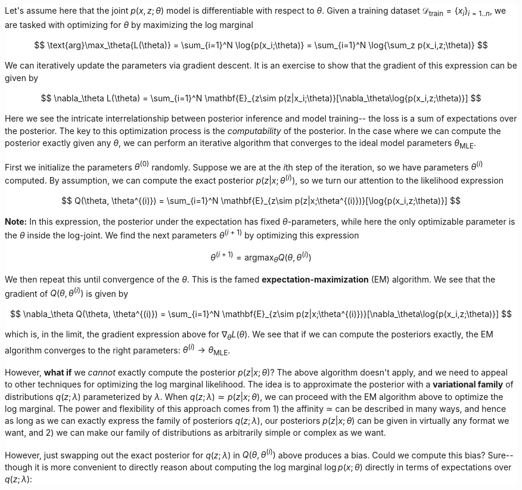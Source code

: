 Let's assume here that the joint $p(x,z;\theta)$ model is differentiable with respect to $\theta$. Given a training dataset $\mathcal{D}_\text{train}=\{x_i\}_{i=1..n}$, we are tasked with optimizing for $\theta$ by maximizing the log marginal

$$ \text{arg}\max_\theta{L(\theta)} = \sum_{i=1}^N \log{p(x_i;\theta)} = \sum_{i=1}^N \log{\sum_z p(x_i,z;\theta)} $$

We can iteratively update the parameters via gradient descent. It is an exercise to show that the gradient of this expression can be given by

$$ \nabla_\theta L(\theta) = \sum_{i=1}^N \mathbf{E}_{z\sim p(z|x_i;\theta)}[\nabla_\theta\log{p(x_i,z;\theta)}] $$

Here we see the intricate interrelationship between posterior inference and model training-- the loss is a sum of expectations over the posterior. The key to this optimization process is the *computability* of the posterior. In the case where we can compute the posterior exactly given any $\theta$, we can perform an iterative algorithm that converges to the ideal model parameters $\theta_\text{MLE}$.

First we initialize the parameters $\theta^{(0)}$ randomly. Suppose we are at the $i$th step of the iteration, so we have parameters $\theta^{(i)}$ computed. By assumption, we can compute the exact posterior $p(z|x;\theta^{(i)})$, so we turn our attention to the likelihood expression

$$ Q(\theta, \theta^{(i)}) = \sum_{i=1}^N \mathbf{E}_{z\sim p(z|x;\theta^{(i)})}[\log{p(x_i,z;\theta)}] $$

**Note:** In this expression, the posterior under the expectation has fixed $\theta$-parameters, while here the only optimizable parameter is the $\theta$ inside the log-joint. We find the next parameters $\theta^{(i+1)}$ by optimizing this expression

$$ \theta^{(i+1)} = \text{arg}\max_\theta Q(\theta, \theta^{(i)}) $$

We then repeat this until convergence of the $\theta$. This is the famed **expectation-maximization** (EM) algorithm. We see that the gradient of $Q(\theta, \theta^{(i)})$ is given by

$$ \nabla_\theta Q(\theta, \theta^{(i)}) = \sum_{i=1}^N \mathbf{E}_{z\sim p(z|x;\theta^{(i)})}[\nabla_\theta\log{p(x_i,z;\theta)}] $$

which is, in the limit, the gradient expression above for $\nabla_\theta L(\theta)$. We see that if we can compute the posteriors exactly, the EM algorithm converges to the right parameters: $\theta^{(i)}\to\theta_\text{MLE}$. 

However, **what if** we *cannot* exactly compute the posterior $p(z|x;\theta)$? The above algorithm doesn't apply, and we need to appeal to other techniques for optimizing the log marginal likelihood. The idea is to approximate the posterior with a **variational family** of distributions $q(z;\lambda)$ parameterized by $\lambda$. When $q(z;\lambda)\simeq p(z|x;\theta)$, we can proceed with the EM algorithm above to optimize the log marginal. The power and flexibility of this approach comes from 1) the affinity $\simeq$ can be described in many ways, and hence as long as we can exactly express the family of posteriors $q(z;\lambda)$, our posteriors $p(z|x;\theta)$ can be given in virtually any format we want, and 2) we can make our family of distributions as arbitrarily simple or complex as we want. 

However, just swapping out the exact posterior for $q(z;\lambda)$ in $Q(\theta, \theta^{(i)})$ above produces a bias. Could we compute this bias? Sure-- though it is more convenient to directly reason about computing the log marginal $\log{p(x;\theta)}$ directly in terms of expectations over $q(z;\lambda)$:
